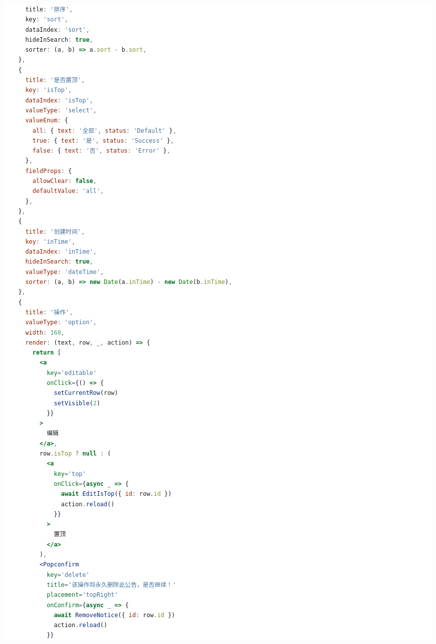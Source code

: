 ```jsx
      title: '排序',
      key: 'sort',
      dataIndex: 'sort',
      hideInSearch: true,
      sorter: (a, b) => a.sort - b.sort,
    },
    {
      title: '是否置顶',
      key: 'isTop',
      dataIndex: 'isTop',
      valueType: 'select',
      valueEnum: {
        all: { text: '全部', status: 'Default' },
        true: { text: '是', status: 'Success' },
        false: { text: '否', status: 'Error' },
      },
      fieldProps: {
        allowClear: false,
        defaultValue: 'all',
      },
    },
    {
      title: '创建时间',
      key: 'inTime',
      dataIndex: 'inTime',
      hideInSearch: true,
      valueType: 'dateTime',
      sorter: (a, b) => new Date(a.inTime) - new Date(b.inTime),
    },
    {
      title: '操作',
      valueType: 'option',
      width: 160,
      render: (text, row, _, action) => {
        return [
          <a
            key='editable'
            onClick={() => {
              setCurrentRow(row)
              setVisible(2)
            }}
          >
            编辑
          </a>,
          row.isTop ? null : (
            <a
              key='top'
              onClick={async _ => {
                await EditIsTop({ id: row.id })
                action.reload()
              }}
            >
              置顶
            </a>
          ),
          <Popconfirm
            key='delete'
            title='该操作将永久删除此公告，是否继续！'
            placement='topRight'
            onConfirm={async _ => {
              await RemoveNotice({ id: row.id })
              action.reload()
            }}
```